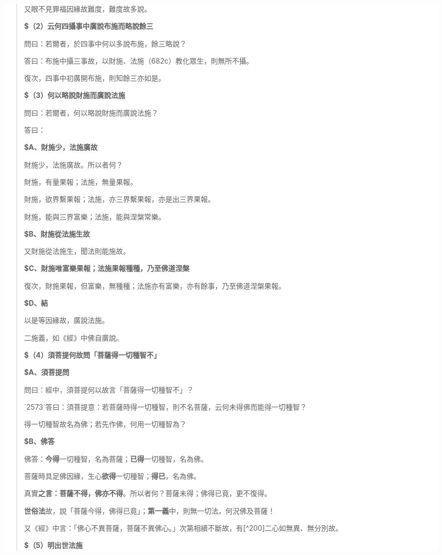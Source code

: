 > 又眼不見罪福因緣故難度，難度故多說。
>
> **\$（2）云何四攝事中廣說布施而略說餘三**
>
> 問曰：若爾者，於四事中何以多說布施，餘三略說？
>
> 答曰：布施中攝三事故，以財施、法施（682c）教化眾生，則無所不攝。
>
> 復次，四事中初廣開布施，則知餘三亦如是。
>
> **\$（3）何以略說財施而廣說法施**
>
> 問曰：若爾者，何以略說財施而廣說法施？
>
> 答曰：
>
> **\$A、財施少，法施廣故**
>
> 財施少，法施廣故。所以者何？
>
> 財施，有量果報；法施，無量果報。
>
> 財施，欲界繫果報；法施，亦三界繫果報，亦是出三界果報。
>
> 財施，能與三界富樂；法施，能與涅槃常樂。
>
> **\$B、財施從法施生故**
>
> 又財施從法施生，聞法則能施故。
>
> **\$C、財施唯富樂果報；法施果報種種，乃至佛道涅槃**
>
> 復次，財施果報，但富樂，無種種；法施亦有富樂，亦有餘事，乃至佛道涅槃果報。
>
> **\$D、結**
>
> 以是等因緣故，廣說法施。
>
> 二施義，如《經》中佛自廣說。
>
> **\$（4）須菩提何故問「菩薩得一切種智不」**
>
> **\$A、須菩提問**
>
> 問曰：經中，須菩提何以故言「菩薩得一切種智不」？
>
> \`2573\`答曰：須菩提意：若菩薩時得一切種智，則不名菩薩，云何未得佛而能得一切種智？
>
> 得一切種智故名為佛；若先作佛，何用一切種智為？
>
> **\$B、佛答**
>
> 佛答：**今得**一切種智，名為菩薩；**已得**一切種智，名為佛。
>
> 菩薩時具足佛因緣，生心**欲得**一切種智；**得已**，名為佛。
>
> 真實**之言：菩薩不得，佛亦不得**。所以者何？菩薩未得；佛得已竟，更不復得。
>
> **世俗法**故，說「菩薩今得，佛得已竟」；**第一義**中，則無一切法，何況佛及菩薩！
>
> 又《經》中言：「佛心不異菩薩，菩薩不異佛心。」次第相續不斷故，有[^200]二心如無異、無分別故。
>
> **\$（5）明出世法施**
>

[^1]: 梨＝黎【明】。（大正25，675d，n.11）
[^2]: （1）《放光般若經》卷17〈77 有相品〉：
[^3]: 《大品經義疏》卷10：
[^4]: 如夢、如化等，參見《大智度論》卷6〈1
[^5]: 《大般若波羅蜜多經》卷467〈75 無雜品〉：
[^6]: 〔施者無相〕－【宋】【元】【明】【宮】。（大正25，675d，n.12）
[^7]: 《大般若波羅蜜多經》卷467〈75
[^8]: 相＋（三昧）【石】。（大正25，675d，n.13）
[^9]: 《大般若波羅蜜多經》卷467〈75
[^10]: 《大般若波羅蜜多經》卷467〈75
[^11]: 知＋（知）【聖】。（大正25，675d，n.14）
[^12]: 《大般若波羅蜜多經》卷467〈75
[^13]: 《彌沙塞部和醯五分律》卷15：
[^14]: 《大般若波羅蜜多經》卷467〈75
[^15]: 《大般若波羅蜜多經》卷467〈75
[^16]: 〔染〕－【聖】。（大正25，675d，n.15）
[^17]: 《大般若波羅蜜多經》卷467〈75
[^18]: 〔化〕－【宋】【元】【明】【宮】。（大正25，675d，n.16）
[^19]: 〔身〕－【宋】【元】【明】【宮】【聖】。（大正25，675d，n.17）
[^20]: 《大般若波羅蜜多經》卷467〈75
[^21]: 〔取〕－【宋】【元】【明】【宮】【聖】。（大正25，675d，n.18）
[^22]: 《大般若波羅蜜多經》卷467〈75
[^23]: 杖＝仗【宋】。（大正25，676d，n.1）
[^24]: 《大般若波羅蜜多經》卷467〈75 無雜品〉：
[^25]: 害＝割【宋】【元】【明】【宮】。（大正25，676d，n.2）
[^26]: 《大般若波羅蜜多經》卷467〈75 無雜品〉：